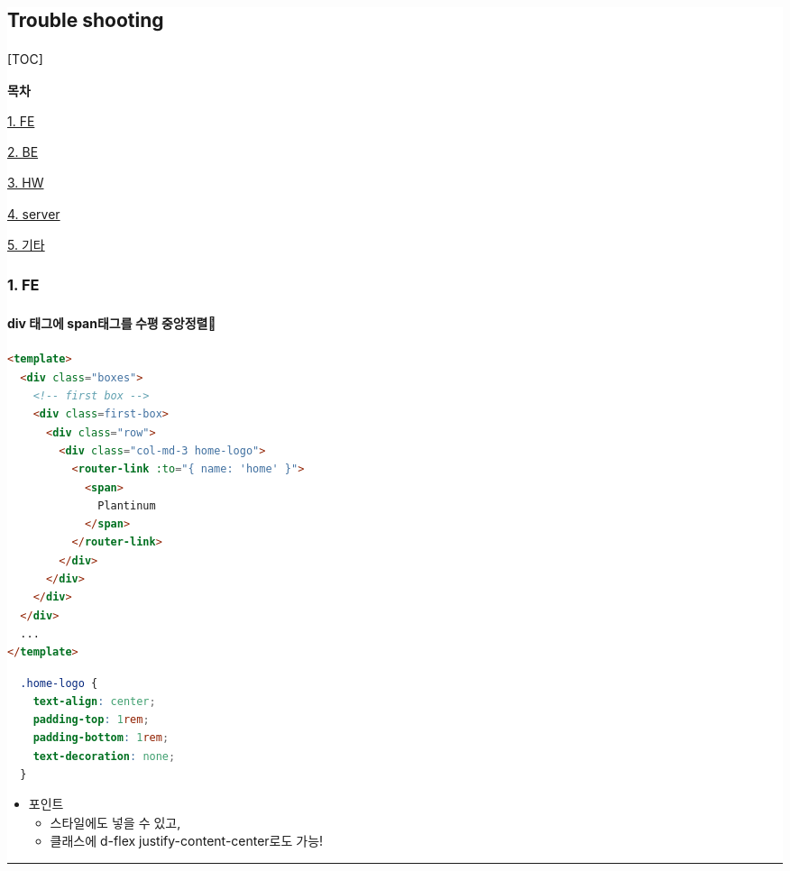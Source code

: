 ## Trouble shooting

[TOC]

**목차**

[1. FE](#1-fe)

[2. BE](#2-be)

[3. HW](#3-hw)

[4. server](#4-server)

[5. 기타](#5-기타)



### 1. FE

#### div 태그에 span태그를 수평 중앙정렬🎈

```html
<template>
  <div class="boxes">
    <!-- first box -->
    <div class=first-box>
      <div class="row">
        <div class="col-md-3 home-logo">
          <router-link :to="{ name: 'home' }">
            <span>
              Plantinum
            </span>
          </router-link>
        </div>
      </div>
    </div>
  </div>
  ...
</template>
```

```css
  .home-logo {
    text-align: center;
    padding-top: 1rem;
    padding-bottom: 1rem;
    text-decoration: none;
  }
```

- 포인트
  - 스타일에도 넣을 수 있고,
  - 클래스에 d-flex justify-content-center로도 가능!



---